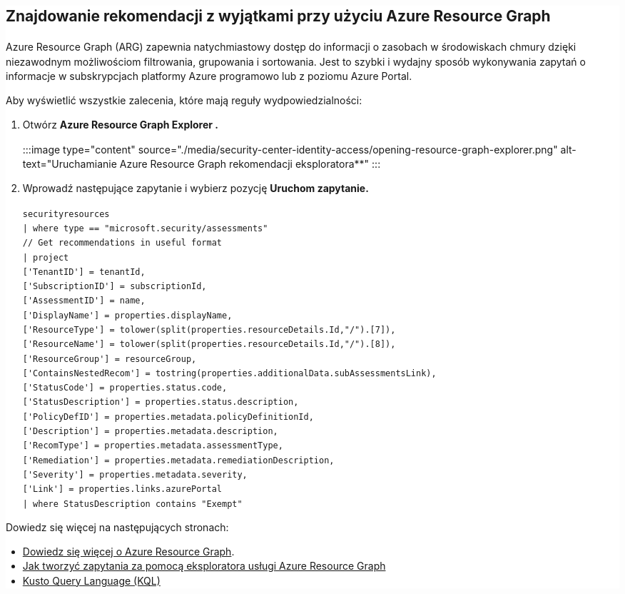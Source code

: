 
## <a name="find-recommendations-with-exemptions-using-azure-resource-graph"></a>Znajdowanie rekomendacji z wyjątkami przy użyciu Azure Resource Graph

Azure Resource Graph (ARG) zapewnia natychmiastowy dostęp do informacji o zasobach w środowiskach chmury dzięki niezawodnym możliwościom filtrowania, grupowania i sortowania. Jest to szybki i wydajny sposób wykonywania zapytań o informacje w subskrypcjach platformy Azure programowo lub z poziomu Azure Portal.

Aby wyświetlić wszystkie zalecenia, które mają reguły wydpowiedzialności:

1. Otwórz **Azure Resource Graph Explorer .**

    :::image type="content" source="./media/security-center-identity-access/opening-resource-graph-explorer.png" alt-text="Uruchamianie Azure Resource Graph rekomendacji eksploratora**" :::

1. Wprowadź następujące zapytanie i wybierz pozycję **Uruchom zapytanie.**

    ```kusto
    securityresources
    | where type == "microsoft.security/assessments"
    // Get recommendations in useful format
    | project
    ['TenantID'] = tenantId,
    ['SubscriptionID'] = subscriptionId,
    ['AssessmentID'] = name,
    ['DisplayName'] = properties.displayName,
    ['ResourceType'] = tolower(split(properties.resourceDetails.Id,"/").[7]),
    ['ResourceName'] = tolower(split(properties.resourceDetails.Id,"/").[8]),
    ['ResourceGroup'] = resourceGroup,
    ['ContainsNestedRecom'] = tostring(properties.additionalData.subAssessmentsLink),
    ['StatusCode'] = properties.status.code,
    ['StatusDescription'] = properties.status.description,
    ['PolicyDefID'] = properties.metadata.policyDefinitionId,
    ['Description'] = properties.metadata.description,
    ['RecomType'] = properties.metadata.assessmentType,
    ['Remediation'] = properties.metadata.remediationDescription,
    ['Severity'] = properties.metadata.severity,
    ['Link'] = properties.links.azurePortal
    | where StatusDescription contains "Exempt"    
    ```


Dowiedz się więcej na następujących stronach:
- [Dowiedz się więcej o Azure Resource Graph](../governance/resource-graph/index.yml).
- [Jak tworzyć zapytania za pomocą eksploratora usługi Azure Resource Graph](../governance/resource-graph/first-query-portal.md)
- [Kusto Query Language (KQL)](/azure/data-explorer/kusto/query/)




